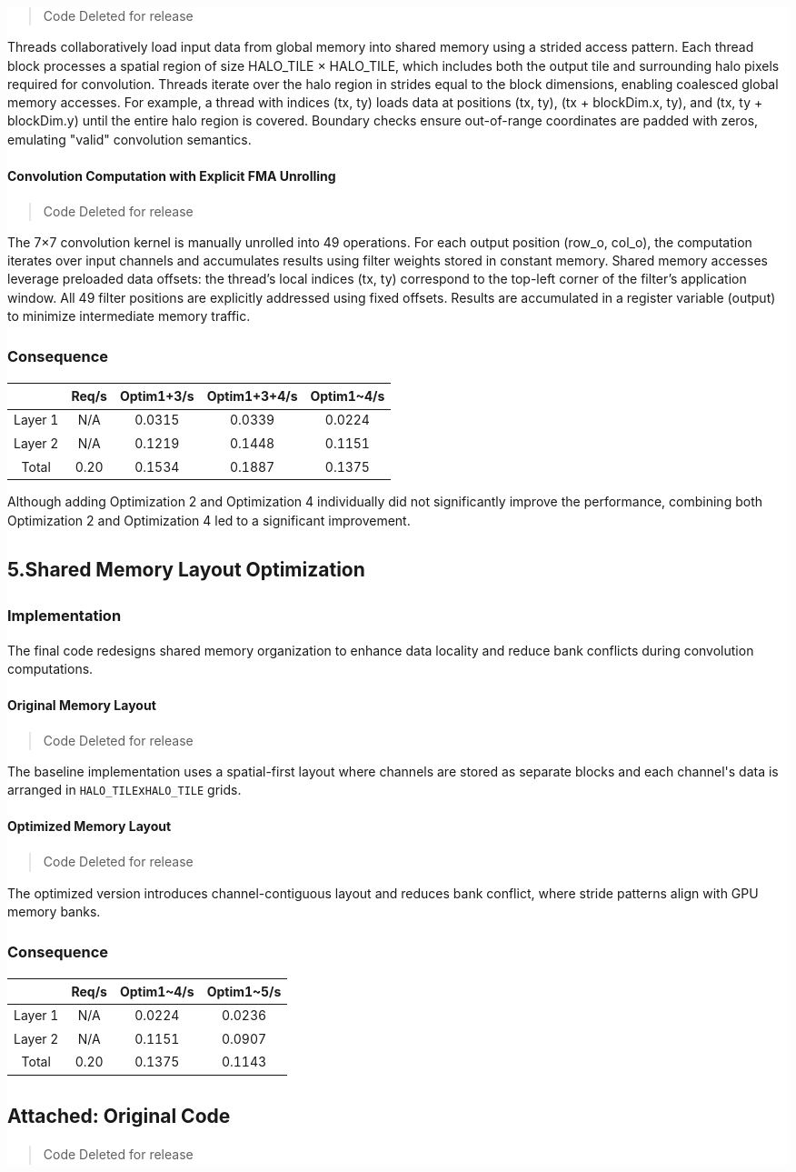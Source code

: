 > Code Deleted for release

Threads collaboratively load input data from global memory into shared memory using a strided access pattern. Each thread block processes a spatial region of size HALO_TILE × HALO_TILE, which includes both the output tile and surrounding halo pixels required for convolution. Threads iterate over the halo region in strides equal to the block dimensions, enabling coalesced global memory accesses. 
For example, a thread with indices (tx, ty) loads data at positions (tx, ty), (tx + blockDim.x, ty), and (tx, ty + blockDim.y) until the entire halo region is covered. Boundary checks ensure out-of-range coordinates are padded with zeros, emulating "valid" convolution semantics.
#### Convolution Computation with Explicit FMA Unrolling

> Code Deleted for release

The 7×7 convolution kernel is manually unrolled into 49 operations. For each output position (row_o, col_o), the computation iterates over input channels and accumulates results using filter weights stored in constant memory. Shared memory accesses leverage preloaded data offsets: the thread’s local indices (tx, ty) correspond to the top-left corner of the filter’s application window. All 49 filter positions are explicitly addressed using fixed offsets. Results are accumulated in a register variable (output) to minimize intermediate memory traffic.

### Consequence
|         | Req/s | Optim1+3/s | Optim1+3+4/s | Optim1~4/s |
|:-------:|:-----:|:----------:|:------------:|:----------:|
| Layer 1 |  N/A  |   0.0315   |    0.0339    |     0.0224        |
| Layer 2 |  N/A  |   0.1219   |    0.1448    |       0.1151     |
|  Total  | 0.20  |   0.1534   |    0.1887    |       0.1375     |


Although adding Optimization 2 and Optimization 4 individually did not significantly improve the performance, combining both Optimization 2 and Optimization 4 led to a significant improvement.


## 5.Shared Memory Layout Optimization
### Implementation
The final code redesigns shared memory organization to enhance data locality and reduce bank conflicts during convolution computations.
#### Original Memory Layout

> Code Deleted for release

The baseline implementation uses a spatial-first layout where channels are stored as separate blocks and each channel's data is arranged in ```HALO_TILE```x```HALO_TILE``` grids.
#### Optimized Memory Layout

> Code Deleted for release

The optimized version introduces channel-contiguous layout and reduces bank conflict, where stride patterns align with GPU memory banks.
### Consequence
|         | Req/s | Optim1~4/s | Optim1~5/s |
|:-------:|:-----:|:----------:|:----------:|
| Layer 1 |  N/A  |   0.0224   |   0.0236   |
| Layer 2 |  N/A  |   0.1151   |   0.0907   |
|  Total  | 0.20  |   0.1375   |   0.1143   |

## Attached: Original Code
> Code Deleted for release
